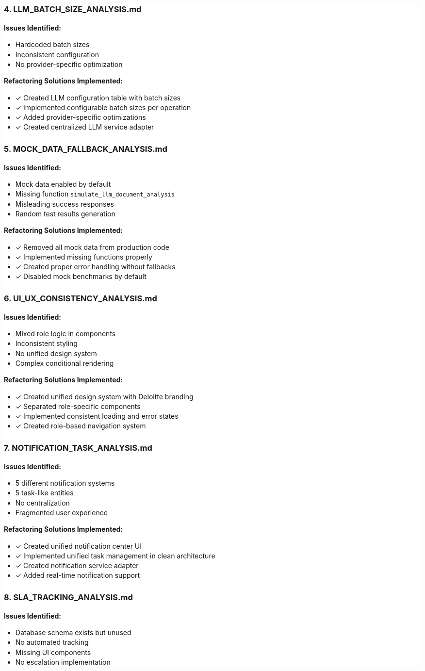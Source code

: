 ### 4. LLM_BATCH_SIZE_ANALYSIS.md
**Issues Identified:**
- Hardcoded batch sizes
- Inconsistent configuration
- No provider-specific optimization

**Refactoring Solutions Implemented:**
- ✓ Created LLM configuration table with batch sizes
- ✓ Implemented configurable batch sizes per operation
- ✓ Added provider-specific optimizations
- ✓ Created centralized LLM service adapter

### 5. MOCK_DATA_FALLBACK_ANALYSIS.md
**Issues Identified:**
- Mock data enabled by default
- Missing function `simulate_llm_document_analysis`
- Misleading success responses
- Random test results generation

**Refactoring Solutions Implemented:**
- ✓ Removed all mock data from production code
- ✓ Implemented missing functions properly
- ✓ Created proper error handling without fallbacks
- ✓ Disabled mock benchmarks by default

### 6. UI_UX_CONSISTENCY_ANALYSIS.md
**Issues Identified:**
- Mixed role logic in components
- Inconsistent styling
- No unified design system
- Complex conditional rendering

**Refactoring Solutions Implemented:**
- ✓ Created unified design system with Deloitte branding
- ✓ Separated role-specific components
- ✓ Implemented consistent loading and error states
- ✓ Created role-based navigation system

### 7. NOTIFICATION_TASK_ANALYSIS.md
**Issues Identified:**
- 5 different notification systems
- 5 task-like entities
- No centralization
- Fragmented user experience

**Refactoring Solutions Implemented:**
- ✓ Created unified notification center UI
- ✓ Implemented unified task management in clean architecture
- ✓ Created notification service adapter
- ✓ Added real-time notification support

### 8. SLA_TRACKING_ANALYSIS.md
**Issues Identified:**
- Database schema exists but unused
- No automated tracking
- Missing UI components
- No escalation implementation
